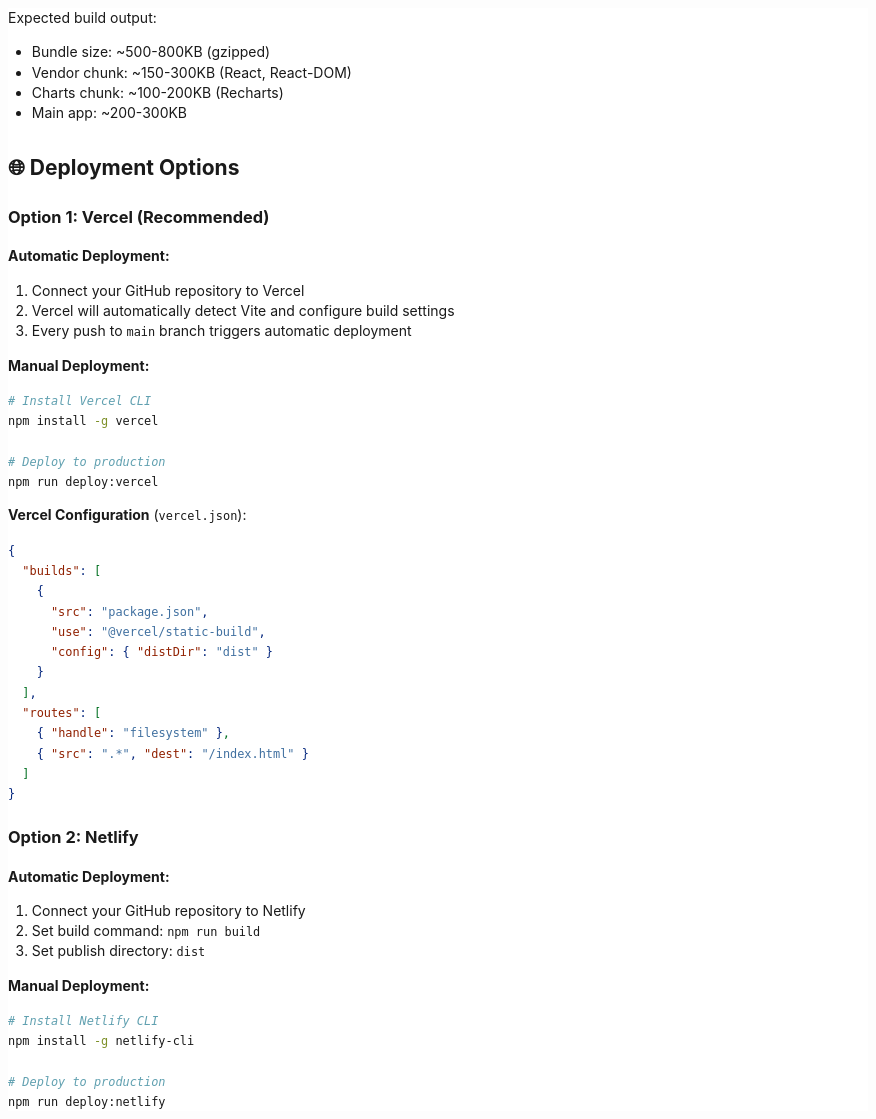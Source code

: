 Expected build output:
- Bundle size: ~500-800KB (gzipped)
- Vendor chunk: ~150-300KB (React, React-DOM)
- Charts chunk: ~100-200KB (Recharts)
- Main app: ~200-300KB

## 🌐 Deployment Options

### Option 1: Vercel (Recommended)

**Automatic Deployment:**
1. Connect your GitHub repository to Vercel
2. Vercel will automatically detect Vite and configure build settings
3. Every push to `main` branch triggers automatic deployment

**Manual Deployment:**
```bash
# Install Vercel CLI
npm install -g vercel

# Deploy to production
npm run deploy:vercel
```

**Vercel Configuration** (`vercel.json`):
```json
{
  "builds": [
    {
      "src": "package.json",
      "use": "@vercel/static-build",
      "config": { "distDir": "dist" }
    }
  ],
  "routes": [
    { "handle": "filesystem" },
    { "src": ".*", "dest": "/index.html" }
  ]
}
```

### Option 2: Netlify

**Automatic Deployment:**
1. Connect your GitHub repository to Netlify
2. Set build command: `npm run build`
3. Set publish directory: `dist`

**Manual Deployment:**
```bash
# Install Netlify CLI
npm install -g netlify-cli

# Deploy to production
npm run deploy:netlify
```
